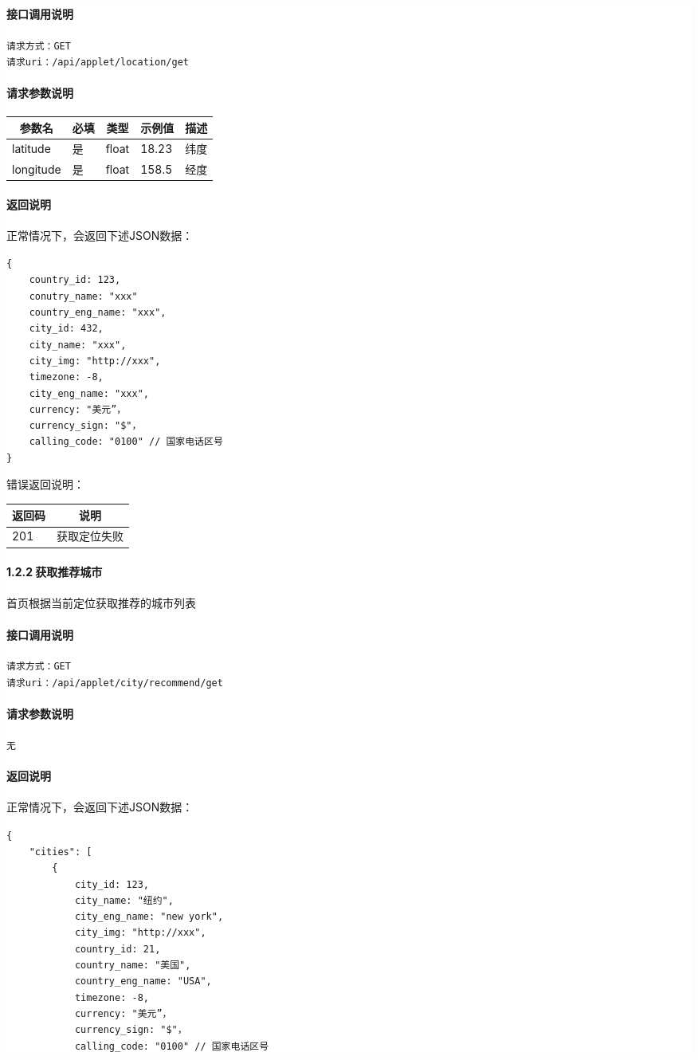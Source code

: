 #### 接口调用说明

	请求方式：GET
	请求uri：/api/applet/location/get
	
#### 请求参数说明

参数名   |   必填   |   类型   |  示例值    | 描述
-------- | -------- | -------- | ---------- | ---------
latitude  |   是     |   float    |   18.23    | 纬度
longitude  |   是     |   float    |   158.5    | 经度

#### 返回说明

正常情况下，会返回下述JSON数据：

	{
		country_id: 123,
		conutry_name: "xxx"
		country_eng_name: "xxx",
		city_id: 432,
		city_name: "xxx",
		city_img: "http://xxx",
		timezone: -8,
		city_eng_name: "xxx",
		currency: "美元”，
		currency_sign: "$"，
		calling_code: "0100" // 国家电话区号
	}

错误返回说明：	

返回码  |  说明
-----  |  -----
201    |  获取定位失败

#### 1.2.2 获取推荐城市

首页根据当前定位获取推荐的城市列表

#### 接口调用说明

	请求方式：GET
	请求uri：/api/applet/city/recommend/get
	
#### 请求参数说明

	无

#### 返回说明

正常情况下，会返回下述JSON数据：

	{
		"cities": [
			{
				city_id: 123,
				city_name: "纽约",
				city_eng_name: "new york",
				city_img: "http://xxx",
				country_id: 21,
				country_name: "美国",
				country_eng_name: "USA",
				timezone: -8,
				currency: "美元”，
				currency_sign: "$"，
				calling_code: "0100" // 国家电话区号
